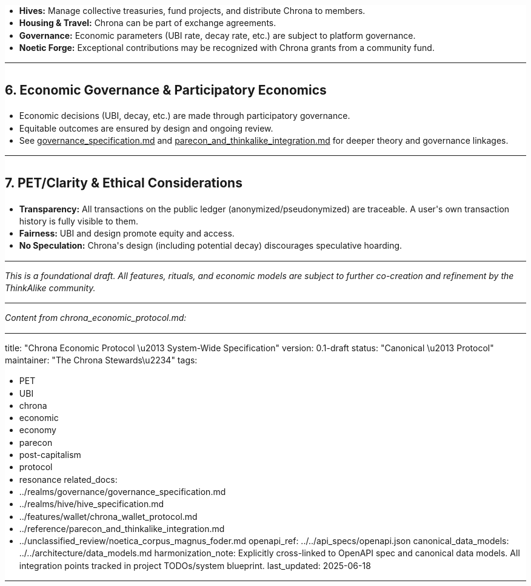- **Hives:** Manage collective treasuries, fund projects, and distribute Chrona to members.
- **Housing & Travel:** Chrona can be part of exchange agreements.
- **Governance:** Economic parameters (UBI rate, decay rate, etc.) are subject to platform governance.
- **Noetic Forge:** Exceptional contributions may be recognized with Chrona grants from a community fund.

---

## 6. Economic Governance & Participatory Economics

- Economic decisions (UBI, decay, etc.) are made through participatory governance.
- Equitable outcomes are ensured by design and ongoing review.
- See [governance_specification.md](../realms/governance/governance_specification.md) and [parecon_and_thinkalike_integration.md](../reference/parecon_and_thinkalike_integration.md) for deeper theory and governance linkages.

---

## 7. PET/Clarity & Ethical Considerations

- **Transparency:** All transactions on the public ledger (anonymized/pseudonymized) are traceable. A user's own transaction history is fully visible to them.
- **Fairness:** UBI and design promote equity and access.
- **No Speculation:** Chrona's design (including potential decay) discourages speculative hoarding.

---

*This is a foundational draft. All features, rituals, and economic models are subject to further co-creation and refinement by the ThinkAlike community.*


---

*Content from chrona_economic_protocol.md:*


---
title: "Chrona Economic Protocol \u2013 System-Wide Specification"
version: 0.1-draft
status: "Canonical \u2013 Protocol"
maintainer: "The Chrona Stewards\u2234"
tags:
- PET
- UBI
- chrona
- economic
- economy
- parecon
- post-capitalism
- protocol
- resonance
related_docs:
- ../realms/governance/governance_specification.md
- ../realms/hive/hive_specification.md
- ../features/wallet/chrona_wallet_protocol.md
- ../reference/parecon_and_thinkalike_integration.md
- ../unclassified_review/noetica_corpus_magnus_foder.md
openapi_ref: ../../api_specs/openapi.json
canonical_data_models: ../../architecture/data_models.md
harmonization_note: Explicitly cross-linked to OpenAPI spec and canonical data models.
  All integration points tracked in project TODOs/system blueprint.
last_updated: 2025-06-18
---

